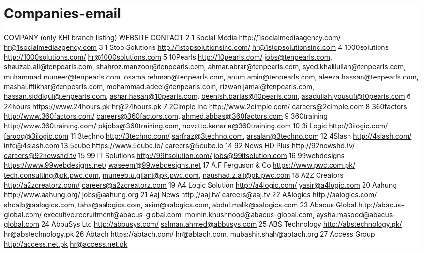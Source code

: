# Companies-email

COMPANY (only KHI branch listing)	WEBSITE	CONTACT
2
1 Social Media	http://1socialmediaagency.com/	hr@1socialmediaagency.com
3
1 Stop Solutions	http://1stopsolutionsinc.com/	hr@1stopsolutionsinc.com
4
1000solutions	http://1000solutions.com/	hr@1000solutions.com
5
10Pearls	http://10pearls.com/	jobs@tenpearls.com, shauzab.ali@tenpearls.com, shahroz.manzoor@tenpearls.com, ahmar.abrar@tenpearls.com, syed.khalilullah@tenpearls.com, muhammad.muneer@tenpearls.com, osama.rehman@tenpearls.com, anum.amin@tenpearls.com, aleeza.hassan@tenpearls.com, mashal.iftikhar@tenpearls.com, mohammad.adeel@tenpearls.com, rizwan.jamal@tenpearls.com, hassan.siddiqui@tenpearls.com, ashar.hasan@10pearls.com, beenish.barlas@10pearls.com, asadullah.yousuf@10pearls.com
6
24hours	https://www.24hours.pk	hr@24hours.pk
7
2Cimple Inc	http://www.2cimple.com/	careers@2cimple.com
8
360factors	http://www.360factors.com/	careers@360factors.com, ahmed.abbas@360factors.com
9
360training	http://www.360training.com/	pkjobs@360training.com, novette.kanaria@360training.com
10
3i Logic	http://3ilogic.com/	farooq@3ilogic.com
11
3techno	http://3techno.com/	sarfraz@3techno.com, arsalan@3techno.com
12
4Slash	http://4slash.com/	info@4slash.com
13
5cube	https://www.5cube.io/	careers@5cube.io
14
92 News HD Plus	http://92newshd.tv/	careers@92newshd.tv
15
99 IT Solutions	http://99itsolution.com/	jobs@99itsolution.com
16
99webdesigns	https://www.99webdesigns.net/	waseem@99webdesigns.net
17
A.F Ferguson & Co	https://www.pwc.com.pk/	tech.consulting@pk.pwc.com, muneeb.u.gilani@pk.pwc.com, naushad.z.ali@pk.pwc.com
18
A2Z Creators	http://a2zcreatorz.com/	careers@a2zcreatorz.com
19
A4 Logic Solution	http://a4logic.com/	yasir@a4logic.com
20
Aahung	http://www.aahung.org/	jobs@aahung.org
21
Aaj News	http://aaj.tv/	careers@aaj.tv
22
AAlogics	http://aalogics.com/	shoaib@aalogics.com, taha@aalogics.com, asim@aalogics.com, abdul.malik@aalogics.com
23
Abacus Global	http://abacus-global.com/	executive.recruitment@abacus-global.com, momin.khushnood@abacus-global.com, aysha.masood@abacus-global.com
24
AbbuSys Ltd	http://abbusys.com/	salman.ahmed@abbusys.com
25
ABS Technology	http://abstechnology.pk/	hr@abstechnology.pk
26
Abtach	https://abtach.com/	hr@abtach.com, mubashir.shah@abtach.org
27
Access Group	http://access.net.pk	hr@access.net.pk